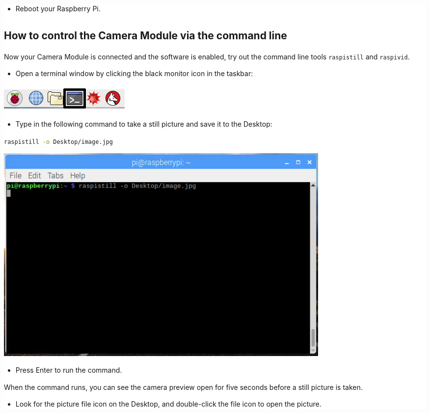 - Reboot your Raspberry Pi.

## How to control the Camera Module via the command line

Now your Camera Module is connected and the software is enabled, try out the command line tools `raspistill` and `raspivid`.

- Open a terminal window by clicking the black monitor icon in the taskbar:

![](Camera_Module/12.png)

- Type in the following command to take a still picture and save it to the Desktop:

```bash
raspistill -o Desktop/image.jpg
```

![](Camera_Module/7.png)

- Press Enter to run the command.

When the command runs, you can see the camera preview open for five seconds before a still picture is taken.

- Look for the picture file icon on the Desktop, and double-click the file icon to open the picture.
